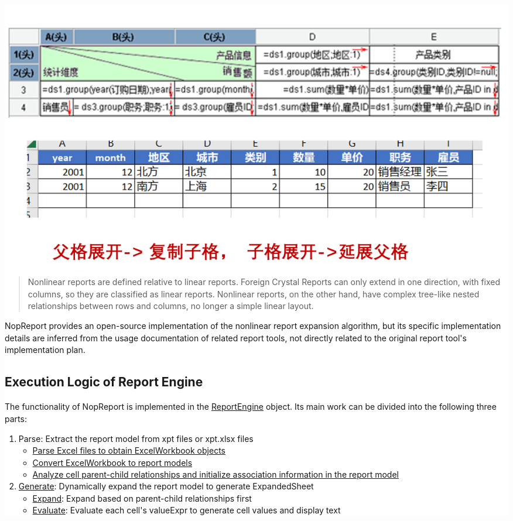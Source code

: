 ![](xpt-report/nonlinear-report-model.png)

> Nonlinear reports are defined relative to linear reports. Foreign Crystal Reports can only extend in one direction, with fixed columns, so they are classified as linear reports. Nonlinear reports, on the other hand, have complex tree-like nested relationships between rows and columns, no longer a simple linear layout.

NopReport provides an open-source implementation of the nonlinear report expansion algorithm, but its specific implementation details are inferred from the usage documentation of related report tools, not directly related to the original report tool's implementation plan.

## Execution Logic of Report Engine

The functionality of NopReport is implemented in the [ReportEngine](https://gitee.com/canonical-entropy/nop-entropy/blob/master/nop-entropy/nop-report/nop-report-core/src/main/java/io/nop/report/core/engine/ReportEngine.java) object. Its main work can be divided into the following three parts:

1. Parse: Extract the report model from xpt files or xpt.xlsx files
   * [Parse Excel files to obtain ExcelWorkbook objects](https://gitee.com/canonical-entropy/nop-entropy/blob/master/nop-ooxml/nop-ooxml-xlsx/src/main/java/io/nop/ooxml/xlsx/parse/ExcelWorkbookParser.java)
   * [Convert ExcelWorkbook to report models](https://gitee.com/canonical-entropy/nop-entropy/blob/master/nop-report/nop-report-core/src/main/java/io/nop/report/core/build/ExcelToXptModelTransformer.java)
   * [Analyze cell parent-child relationships and initialize association information in the report model](https://gitee.com/canonical-entropy/nop-entropy/blob/master/nop-report/nop-report-core/src/main/java/io/nop/report/core/build/XptModelInitializer.java)
2. [Generate](https://gitee.com/canonical-entropy/nop-entropy/blob/master/nop-report/nop-report-core/src/main/java/io/nop/report/core/engine/ExpandedSheetGenerator.java): Dynamically expand the report model to generate ExpandedSheet
   * [Expand](https://gitee.com/canonical-entropy/nop-entropy/blob/master/nop-report/nop-report-core/src/main/java/io/nop/report/core/engine/expand/TableExpander.java): Expand based on parent-child relationships first
   * [Evaluate](https://gitee.com/canonical-entropy/nop-entropy/blob/master/nop-report/nop-report-core/src/main/java/io/nop/report/core/engine/ExpandedSheetEvaluator.java): Evaluate each cell's valueExpr to generate cell values and display text
